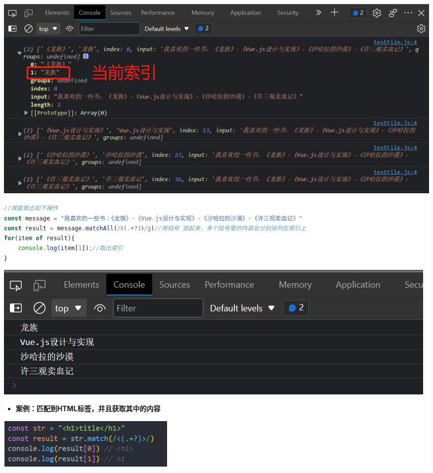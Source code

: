 ![image-20230214112307091](.\JavaScript高级_image\image-20230214112307091.png)

```javascript
//就能做出如下操作
const message = "我喜欢的一些书：《龙族》-《Vue.js设计与实现》-《沙哈拉的沙漠》-《许三观卖血记》"
const result = message.matchAll(/《(.+?)》/g)//用括号 括起来，多个括号里的内容会分别排列在索引上
for(item of result){
	console.log(item[1]);//取出索引
}
```

![image-20230214112355191](.\JavaScript高级_image\image-20230214112355191.png)

- **案例：匹配到HTML标签，并且获取其中的内容**

![image-20230214113228379](.\JavaScript高级_image\image-20230214113228379.png)
